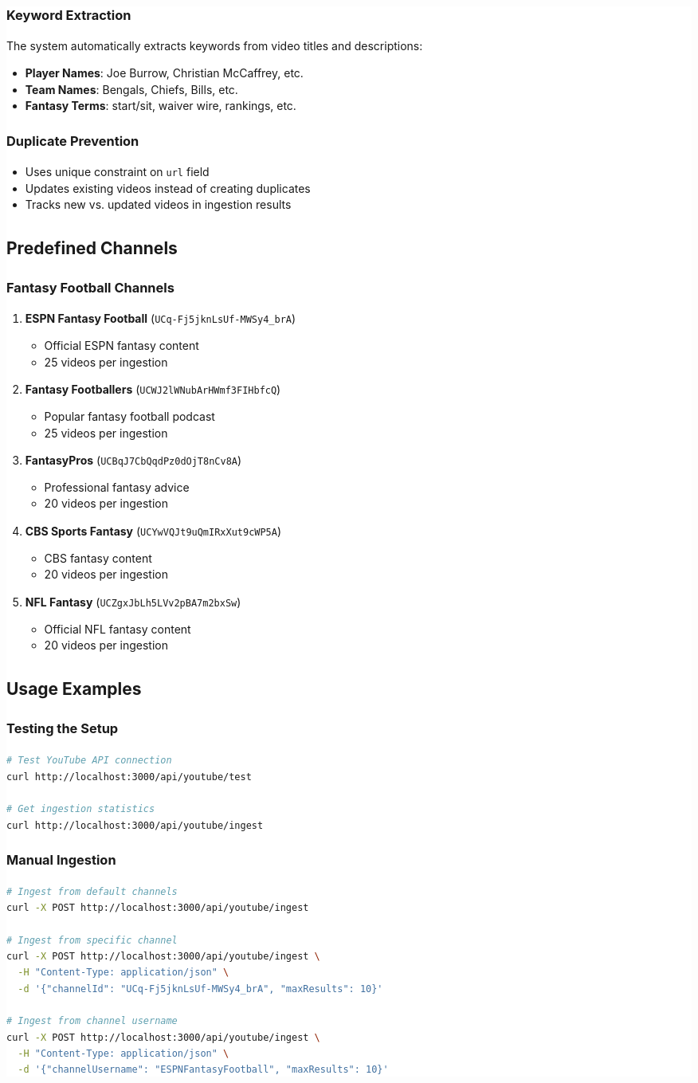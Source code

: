 ### Keyword Extraction

The system automatically extracts keywords from video titles and descriptions:

- **Player Names**: Joe Burrow, Christian McCaffrey, etc.
- **Team Names**: Bengals, Chiefs, Bills, etc.
- **Fantasy Terms**: start/sit, waiver wire, rankings, etc.

### Duplicate Prevention

- Uses unique constraint on `url` field
- Updates existing videos instead of creating duplicates
- Tracks new vs. updated videos in ingestion results

## Predefined Channels

### Fantasy Football Channels

1. **ESPN Fantasy Football** (`UCq-Fj5jknLsUf-MWSy4_brA`)
   - Official ESPN fantasy content
   - 25 videos per ingestion

2. **Fantasy Footballers** (`UCWJ2lWNubArHWmf3FIHbfcQ`)
   - Popular fantasy football podcast
   - 25 videos per ingestion

3. **FantasyPros** (`UCBqJ7CbQqdPz0dOjT8nCv8A`)
   - Professional fantasy advice
   - 20 videos per ingestion

4. **CBS Sports Fantasy** (`UCYwVQJt9uQmIRxXut9cWP5A`)
   - CBS fantasy content
   - 20 videos per ingestion

5. **NFL Fantasy** (`UCZgxJbLh5LVv2pBA7m2bxSw`)
   - Official NFL fantasy content
   - 20 videos per ingestion

## Usage Examples

### Testing the Setup

```bash
# Test YouTube API connection
curl http://localhost:3000/api/youtube/test

# Get ingestion statistics
curl http://localhost:3000/api/youtube/ingest
```

### Manual Ingestion

```bash
# Ingest from default channels
curl -X POST http://localhost:3000/api/youtube/ingest

# Ingest from specific channel
curl -X POST http://localhost:3000/api/youtube/ingest \
  -H "Content-Type: application/json" \
  -d '{"channelId": "UCq-Fj5jknLsUf-MWSy4_brA", "maxResults": 10}'

# Ingest from channel username
curl -X POST http://localhost:3000/api/youtube/ingest \
  -H "Content-Type: application/json" \
  -d '{"channelUsername": "ESPNFantasyFootball", "maxResults": 10}'
```